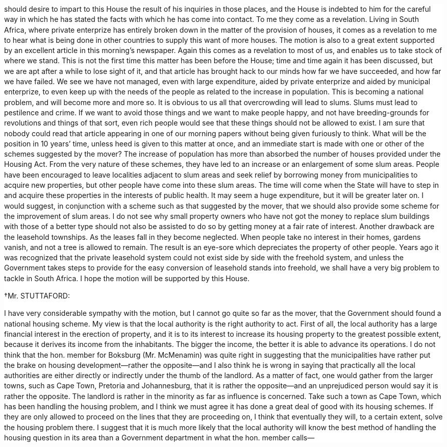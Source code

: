 <p>should desire to impart to this House the result of his inquiries in those places, and the House is indebted to him for the careful way in which he has stated the facts with which he has come into contact. To me they come as a revelation. Living in South Africa, where private enterprize has entirely broken down in the matter of the provision of houses, it comes as a revelation to me to hear what is being done in other countries to supply this want of more houses. The motion is also to a great extent supported by an excellent article in this <span class="col_1957-1958" refersTo="page_1049"/>morning&#x2019;s newspaper. Again this comes as a revelation to most of us, and enables us to take stock of where we stand. This is not the first time this matter has been before the House; time and time again it has been discussed, but we are apt after a while to lose sight of it, and that article has brought hack to our minds how far we have succeeded, and how far we have failed. We see we have not managed, even with large expenditure, aided by private enterprize and aided by municipal enterprize, to even keep up with the needs of the people as related to the increase in population. This is becoming a national problem, and will become more and more so. It is obvious to us all that overcrowding will lead to slums. Slums must lead to pestilence and crime. If we want to avoid those things and we want to make people happy, and not have breeding-grounds for revolutions and things of that sort, even rich people would see that these things should not be allowed to exist. I am sure that nobody could read that article appearing in one of our morning papers without being given furiously to think. What will be the position in 10 years&#x2019; time, unless heed is given to this matter at once, and an immediate start is made with one or other of the schemes suggested by the mover? The increase of population has more than absorbed the number of houses provided under the Housing Act. From the very nature of these schemes, they have led to an increase or an enlargement of some slum areas. People have been encouraged to leave localities adjacent to slum areas and seek relief by borrowing money from municipalities to acquire new properties, but other people have come into these slum areas. The time will come when the State will have to step in and acquire these properties in the interests of public health. It may seem a huge expenditure, but it will be greater later on. I would suggest, in conjunction with a scheme such as that suggested by the mover, that we should also provide some scheme for the improvement of slum areas. I do not see why small property owners who have not got the money to replace slum buildings with those of a better type should not also be assisted to do so by getting money at a fair rate of interest. Another drawback are the leasehold townships. As the leases fall in they become neglected. When people take no interest in their homes, gardens vanish, and not a tree is allowed to remain. The result is an eye-sore which depreciates the property of other people. Years ago it was recognized that the private leasehold system could not exist side by side with the freehold system, and unless the Government takes steps to provide for the easy conversion of leasehold stands into freehold, we shall have a very big problem to tackle in South Africa. I hope the motion will be supported by this House.</p>

</speech>

<speech by="#stuttaford">

<from>†Mr. <person refersTo="hansard_za">STUTTAFORD</person>:</from>

<p>I have very considerable sympathy with the motion, but I cannot go quite so far as the mover, that the Government should found a national housing scheme. My view is that the local authority is the right authority to act. First of all, the local authority has a large financial interest in the erection of property, and it is to its interest to increase its housing property to the greatest possible extent, because it derives its income from the inhabitants. The bigger the income, the better it is able to advance its operations. I do not think that the hon. member for Boksburg (Mr. McMenamin) was quite right in suggesting that the municipalities have rather put the brake on housing development&#x2014;rather the opposite&#x2014;and I also think he is wrong in saying that practically all the local authorities are either directly or indirectly under the thumb of the landlord. As a matter of fact, one would gather from the larger towns, such as Cape Town, Pretoria and Johannesburg, that it is rather the opposite&#x2014;and an unprejudiced person would say it is rather the opposite. The landlord is rather in the minority as far as influence is concerned. Take such a town as Cape Town, which has been handling the housing problem, and I think we must agree it has done a great deal of good with its housing schemes. If they are only allowed to proceed on the lines that they are proceeding on, I think that eventually they will, to a certain extent, solve the housing problem there. I suggest that it is much more likely that the local authority will know the best method of handling the housing question in its area than a Government department in what the hon. member calls&#x2014;</p>
